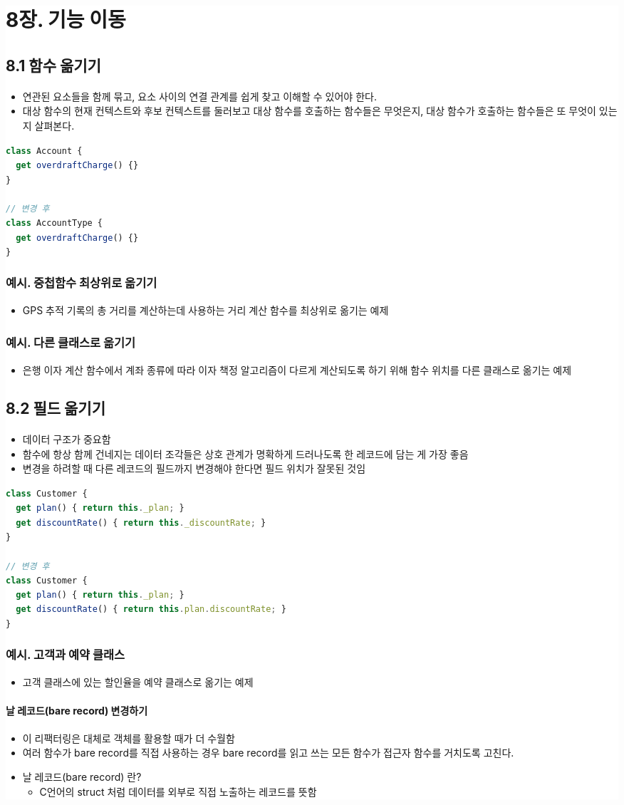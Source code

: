 # 8장. 기능 이동

## 8.1 함수 옮기기
- 연관된 요소들을 함께 묶고, 요소 사이의 연결 관계를 쉽게 찾고 이해할 수 있어야 한다.
- 대상 함수의 현재 컨텍스트와 후보 컨텍스트를 둘러보고 대상 함수를 호출하는 함수들은 무엇은지, 대상 함수가 호출하는 함수들은 또 무엇이 있는지 살펴본다. 

```Javascript
class Account {
  get overdraftCharge() {}
}

// 변경 후 
class AccountType {
  get overdraftCharge() {}
}
```

### 예시. 중첩함수 최상위로 옮기기
- GPS 추적 기록의 총 거리를 계산하는데 사용하는 거리 계산 함수를 최상위로 옮기는 예제

### 예시. 다른 클래스로 옮기기
- 은행 이자 계산 함수에서 계좌 종류에 따라 이자 책정 알고리즘이 다르게 계산되도록 하기 위해 함수 위치를 다른 클래스로 옮기는 예제

## 8.2 필드 옮기기
- 데이터 구조가 중요함
- 함수에 항상 함께 건네지는 데이터 조각들은 상호 관계가 명확하게 드러나도록 한 레코드에 담는 게 가장 좋음
- 변경을 하려할 때 다른 레코드의 필드까지 변경해야 한다면 필드 위치가 잘못된 것임

```Javascript
class Customer {
  get plan() { return this._plan; }
  get discountRate() { return this._discountRate; }
}

// 변경 후 
class Customer {
  get plan() { return this._plan; }
  get discountRate() { return this.plan.discountRate; }
}
```

### 예시. 고객과 예약 클래스
- 고객 클래스에 있는 할인율을 예약 클래스로 옮기는 예제

#### 날 레코드(bare record) 변경하기
 - 이 리팩터링은 대체로 객체를 활용할 때가 더 수월함
 - 여러 함수가 bare record를 직접 사용하는 경우 bare record를 읽고 쓰는 모든 함수가 접근자 함수를 거치도록 고친다. 
 * 날 레코드(bare record) 란?
   - C언어의 struct 처럼 데이터를 외부로 직접 노출하는 레코드를 뜻함
